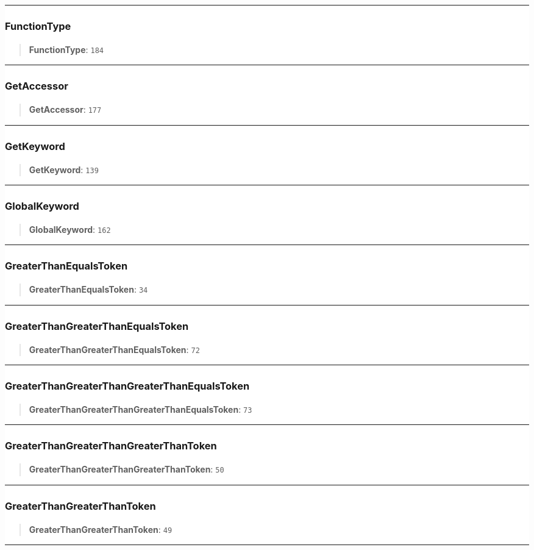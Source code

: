 ***

### FunctionType

> **FunctionType**: `184`

***

### GetAccessor

> **GetAccessor**: `177`

***

### GetKeyword

> **GetKeyword**: `139`

***

### GlobalKeyword

> **GlobalKeyword**: `162`

***

### GreaterThanEqualsToken

> **GreaterThanEqualsToken**: `34`

***

### GreaterThanGreaterThanEqualsToken

> **GreaterThanGreaterThanEqualsToken**: `72`

***

### GreaterThanGreaterThanGreaterThanEqualsToken

> **GreaterThanGreaterThanGreaterThanEqualsToken**: `73`

***

### GreaterThanGreaterThanGreaterThanToken

> **GreaterThanGreaterThanGreaterThanToken**: `50`

***

### GreaterThanGreaterThanToken

> **GreaterThanGreaterThanToken**: `49`

***
